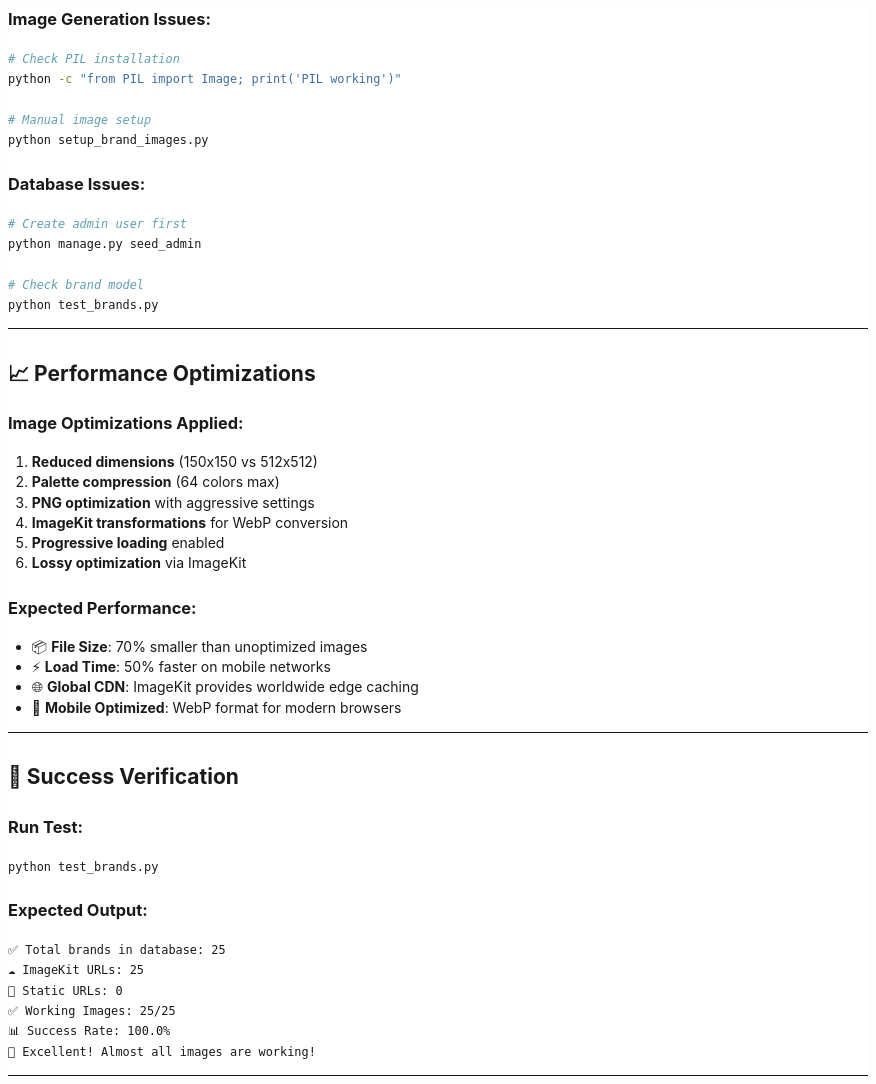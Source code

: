 ### **Image Generation Issues:**
```bash
# Check PIL installation
python -c "from PIL import Image; print('PIL working')"

# Manual image setup
python setup_brand_images.py
```

### **Database Issues:**
```bash
# Create admin user first
python manage.py seed_admin

# Check brand model
python test_brands.py
```

---

## 📈 **Performance Optimizations**

### **Image Optimizations Applied:**
1. **Reduced dimensions** (150x150 vs 512x512)
2. **Palette compression** (64 colors max)
3. **PNG optimization** with aggressive settings
4. **ImageKit transformations** for WebP conversion
5. **Progressive loading** enabled
6. **Lossy optimization** via ImageKit

### **Expected Performance:**
- 📦 **File Size**: 70% smaller than unoptimized images
- ⚡ **Load Time**: 50% faster on mobile networks
- 🌐 **Global CDN**: ImageKit provides worldwide edge caching
- 📱 **Mobile Optimized**: WebP format for modern browsers

---

## 🎉 **Success Verification**

### **Run Test:**
```bash
python test_brands.py
```

### **Expected Output:**
```
✅ Total brands in database: 25
☁️ ImageKit URLs: 25
📁 Static URLs: 0
✅ Working Images: 25/25
📊 Success Rate: 100.0%
🎉 Excellent! Almost all images are working!
```

---